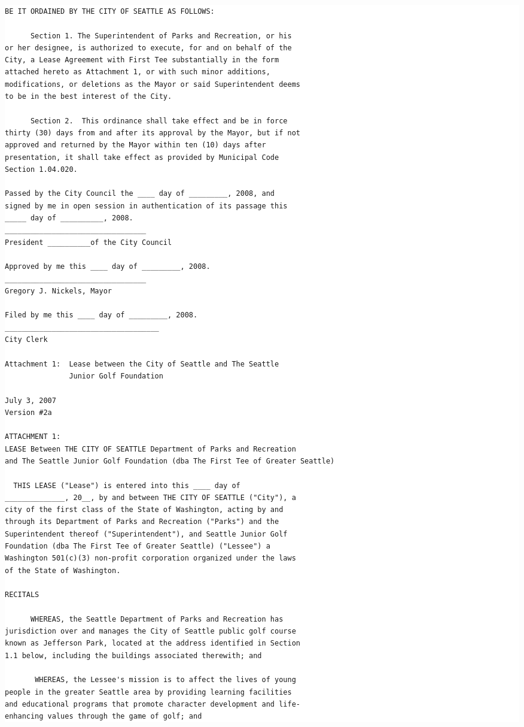     BE IT ORDAINED BY THE CITY OF SEATTLE AS FOLLOWS:  
  
          Section 1. The Superintendent of Parks and Recreation, or his  
    or her designee, is authorized to execute, for and on behalf of the  
    City, a Lease Agreement with First Tee substantially in the form  
    attached hereto as Attachment 1, or with such minor additions,  
    modifications, or deletions as the Mayor or said Superintendent deems  
    to be in the best interest of the City.  
  
          Section 2.  This ordinance shall take effect and be in force  
    thirty (30) days from and after its approval by the Mayor, but if not  
    approved and returned by the Mayor within ten (10) days after  
    presentation, it shall take effect as provided by Municipal Code  
    Section 1.04.020.  
  
    Passed by the City Council the ____ day of _________, 2008, and  
    signed by me in open session in authentication of its passage this  
    _____ day of __________, 2008.  
    _________________________________  
    President __________of the City Council  
  
    Approved by me this ____ day of _________, 2008.  
    _________________________________  
    Gregory J. Nickels, Mayor  
  
    Filed by me this ____ day of _________, 2008.  
    ____________________________________  
    City Clerk  
  
    Attachment 1:  Lease between the City of Seattle and The Seattle  
                   Junior Golf Foundation  
  
    July 3, 2007  
    Version #2a  
  
    ATTACHMENT 1:  
    LEASE Between THE CITY OF SEATTLE Department of Parks and Recreation  
    and The Seattle Junior Golf Foundation (dba The First Tee of Greater Seattle)  
  
      THIS LEASE ("Lease") is entered into this ____ day of  
    ______________, 20__, by and between THE CITY OF SEATTLE ("City"), a  
    city of the first class of the State of Washington, acting by and  
    through its Department of Parks and Recreation ("Parks") and the  
    Superintendent thereof ("Superintendent"), and Seattle Junior Golf  
    Foundation (dba The First Tee of Greater Seattle) ("Lessee") a  
    Washington 501(c)(3) non-profit corporation organized under the laws  
    of the State of Washington.  
  
    RECITALS  
  
          WHEREAS, the Seattle Department of Parks and Recreation has  
    jurisdiction over and manages the City of Seattle public golf course  
    known as Jefferson Park, located at the address identified in Section  
    1.1 below, including the buildings associated therewith; and  
  
           WHEREAS, the Lessee's mission is to affect the lives of young  
    people in the greater Seattle area by providing learning facilities  
    and educational programs that promote character development and life-  
    enhancing values through the game of golf; and  
  